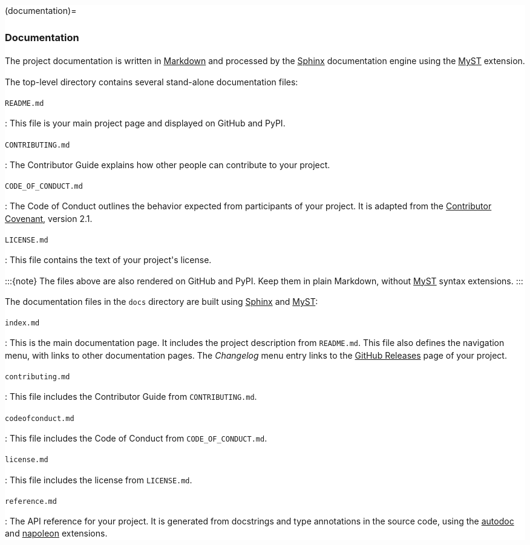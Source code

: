 (documentation)=

### Documentation

The project documentation is written in [Markdown]
and processed by the [Sphinx] documentation engine using the [MyST] extension.

The top-level directory contains several stand-alone documentation files:

`README.md`

: This file is your main project page and displayed on GitHub and PyPI.

`CONTRIBUTING.md`

: The Contributor Guide explains how other people can contribute to your project.

`CODE_OF_CONDUCT.md`

: The Code of Conduct outlines the behavior
  expected from participants of your project.
  It is adapted from the [Contributor Covenant], version 2.1.

`LICENSE.md`

: This file contains the text of your project's license.

:::{note}
The files above are also rendered on GitHub and PyPI.
Keep them in plain Markdown, without [MyST] syntax extensions.
:::

The documentation files in the `docs` directory are built using [Sphinx] and [MyST]:

`index.md`

: This is the main documentation page.
  It includes the project description from `README.md`.
  This file also defines the navigation menu,
  with links to other documentation pages.
  The *Changelog* menu entry
  links to the [GitHub Releases][github release] page of your project.

`contributing.md`

: This file includes the Contributor Guide from `CONTRIBUTING.md`.

`codeofconduct.md`

: This file includes the Code of Conduct from `CODE_OF_CONDUCT.md`.

`license.md`

: This file includes the license from `LICENSE.md`.

`reference.md`

: The API reference for your project.
  It is generated from docstrings and type annotations in the source code,
  using the [autodoc] and [napoleon] extensions.


[--reuse-existing-virtualenvs]: https://nox.thea.codes/en/stable/usage.html#re-using-virtualenvs
[.gitattributes]: https://git-scm.com/book/en/Customizing-Git-Git-Attributes
[.gitignore]: https://git-scm.com/book/en/v2/Git-Basics-Recording-Changes-to-the-Repository#_ignoring
[2021.11.26]: https://github.com/cjolowicz/cookiecutter-hypermodern-python/releases/tag/2021.11.26
[actions/cache]: https://github.com/actions/cache
[actions/checkout]: https://github.com/actions/checkout
[actions/download-artifact]: https://github.com/actions/download-artifact
[actions/setup-python]: https://github.com/actions/setup-python
[actions/upload-artifact]: https://github.com/actions/upload-artifact
[autodoc]: https://www.sphinx-doc.org/en/master/usage/extensions/autodoc.html
[bandit]: https://github.com/PyCQA/bandit
[bandit codes]: https://bandit.readthedocs.io/en/latest/plugins/index.html#complete-test-plugin-listing
[bash]: https://www.gnu.org/software/bash/
[black]: https://github.com/psf/black
[calendar versioning]: https://calver.org
[check-added-large-files]: https://github.com/pre-commit/pre-commit-hooks#check-added-large-files
[check-toml]: https://github.com/pre-commit/pre-commit-hooks#check-toml
[check-yaml]: https://github.com/pre-commit/pre-commit-hooks#check-yaml
[click]: https://click.palletsprojects.com/
[click.testing.clirunner]: https://click.palletsprojects.com/en/7.x/testing/
[codecov]: https://codecov.io/
[codecov/codecov-action]: https://github.com/codecov/codecov-action
[constraints file]: https://pip.pypa.io/en/stable/user_guide/#constraints-files
[contributor covenant]: https://www.contributor-covenant.org
[cookiecutter]: https://github.com/audreyr/cookiecutter
[coverage.py]: https://coverage.readthedocs.io/
[crazy-max/ghaction-github-labeler]: https://github.com/crazy-max/ghaction-github-labeler
[cupper]: https://github.com/senseyeio/cupper
[curl]: https://curl.haxx.se
[cyclomatic complexity]: https://en.wikipedia.org/wiki/Cyclomatic_complexity
[darglint]: https://github.com/terrencepreilly/darglint
[darglint codes]: https://github.com/terrencepreilly/darglint#error-codes
[dependabot]: https://dependabot.com/
[dependabot issue 4435]: https://github.com/dependabot/dependabot-core/issues/4435
[dev-prod parity]: https://12factor.net/dev-prod-parity
[end-of-file-fixer]: https://github.com/pre-commit/pre-commit-hooks#end-of-file-fixer
[flake8]: http://flake8.pycqa.org
[flake8-bandit]: https://github.com/tylerwince/flake8-bandit
[flake8-bugbear]: https://github.com/PyCQA/flake8-bugbear
[flake8-bugbear codes]: https://github.com/PyCQA/flake8-bugbear#list-of-warnings
[flake8-docstrings]: https://gitlab.com/pycqa/flake8-docstrings
[flake8-rst-docstrings]: https://github.com/peterjc/flake8-rst-docstrings
[flake8-rst-docstrings codes]: https://github.com/peterjc/flake8-rst-docstrings#flake8-validation-codes
[furo]: https://pradyunsg.me/furo/
[git]: https://www.git-scm.com
[git hook]: https://git-scm.com/book/en/v2/Customizing-Git-Git-Hooks
[github]: https://github.com/
[github actions]: https://github.com/features/actions
[github labeler]: https://github.com/marketplace/actions/github-labeler
[github release]: https://help.github.com/en/github/administering-a-repository/about-releases
[google docstring style]: https://google.github.io/styleguide/pyguide.html#38-comments-and-docstrings
[hypermodern python]: https://medium.com/@cjolowicz/hypermodern-python-d44485d9d769
[hypermodern python cookiecutter]: https://github.com/cjolowicz/cookiecutter-hypermodern-python
[install-poetry.py]: https://raw.githubusercontent.com/python-poetry/poetry/master/install-poetry.py
[isort]: https://pycqa.github.io/isort/
[jinja]: https://palletsprojects.com/p/jinja/
[json]: https://www.json.org/
[markdown]: https://spec.commonmark.org/current/
[mccabe]: https://github.com/PyCQA/mccabe
[mccabe codes]: https://github.com/PyCQA/mccabe#plugin-for-flake8
[mit license]: https://opensource.org/licenses/MIT
[mypy]: http://mypy-lang.org/
[myst]: https://myst-parser.readthedocs.io/
[napoleon]: https://www.sphinx-doc.org/en/master/usage/extensions/napoleon.html
[nox]: https://nox.thea.codes/
[nox-poetry]: https://nox-poetry.readthedocs.io/
[package metadata]: https://packaging.python.org/en/latest/specifications/core-metadata/
[pep 257]: http://www.python.org/dev/peps/pep-0257/
[pep 440]: https://www.python.org/dev/peps/pep-0440/
[pep 517]: https://www.python.org/dev/peps/pep-0517/
[pep 518]: https://www.python.org/dev/peps/pep-0518/
[pep 561]: https://www.python.org/dev/peps/pep-0561/
[pep 8]: http://www.python.org/dev/peps/pep-0008/
[pep8-naming]: https://github.com/pycqa/pep8-naming
[pep8-naming codes]: https://github.com/pycqa/pep8-naming#pep-8-naming-conventions
[pip]: https://pip.pypa.io/
[pip install]: https://pip.pypa.io/en/stable/reference/pip_install/
[pipx]: https://pipxproject.github.io/pipx/
[poetry]: https://python-poetry.org/
[poetry add]: https://python-poetry.org/docs/cli/#add
[poetry env]: https://python-poetry.org/docs/managing-environments/
[poetry export]: https://python-poetry.org/docs/cli/#export
[poetry install]: https://python-poetry.org/docs/cli/#install
[poetry remove]: https://python-poetry.org/docs/cli/#remove
[poetry run]: https://python-poetry.org/docs/cli/#run
[poetry show]: https://python-poetry.org/docs/cli/#show
[poetry update]: https://python-poetry.org/docs/cli/#update
[poetry version]: https://python-poetry.org/docs/cli/#version
[pre-commit]: https://pre-commit.com/
[pre-commit-hooks]: https://github.com/pre-commit/pre-commit-hooks
[prettier]: https://prettier.io/
[pycodestyle]: https://pycodestyle.pycqa.org/en/latest/
[pycodestyle codes]: https://pycodestyle.pycqa.org/en/latest/intro.html#error-codes
[pydocstyle]: http://www.pydocstyle.org/
[pydocstyle codes]: http://www.pydocstyle.org/en/stable/error_codes.html
[pyenv]: https://github.com/pyenv/pyenv
[pyflakes]: https://github.com/PyCQA/pyflakes
[pyflakes codes]: https://flake8.pycqa.org/en/latest/user/error-codes.html
[pygments]: https://pygments.org/
[pypa/gh-action-pypi-publish]: https://github.com/pypa/gh-action-pypi-publish
[pypi]: https://pypi.org/
[pyproject.toml]: https://python-poetry.org/docs/pyproject/
[pytest]: https://docs.pytest.org/en/latest/
[python build]: https://python-poetry.org/docs/cli/#build
[python package]: https://docs.python.org/3/tutorial/modules.html#packages
[python publish]: https://python-poetry.org/docs/cli/#publish
[pyupgrade]: https://github.com/asottile/pyupgrade
[read the docs]: https://readthedocs.org/
[release drafter]: https://github.com/release-drafter/release-drafter
[release-drafter/release-drafter]: https://github.com/release-drafter/release-drafter
[requirements file]: https://pip.readthedocs.io/en/stable/user_guide/#requirements-files
[restructuredtext]: https://docutils.sourceforge.io/rst.html
[safety]: https://github.com/pyupio/safety
[salsify/action-detect-and-tag-new-version]: https://github.com/salsify/action-detect-and-tag-new-version
[semantic versioning]: https://semver.org/
[sphinx]: http://www.sphinx-doc.org/
[sphinx-autobuild]: https://github.com/executablebooks/sphinx-autobuild
[sphinx-click]: https://sphinx-click.readthedocs.io/
[test fixture]: https://docs.pytest.org/en/latest/explanation/fixtures.html#about-fixtures
[testpypi]: https://test.pypi.org/
[toml]: https://github.com/toml-lang/toml
[tox]: https://tox.readthedocs.io/
[trailing-whitespace]: https://github.com/pre-commit/pre-commit-hooks#trailing-whitespace
[type annotations]: https://docs.python.org/3/library/typing.html
[typeguard]: https://github.com/agronholm/typeguard
[versions and constraints]: https://python-poetry.org/docs/dependency-specification/
[virtual environment]: https://docs.python.org/3/tutorial/venv.html
[virtualenv]: https://virtualenv.pypa.io/
[wheel]: https://www.python.org/dev/peps/pep-0427/
[xdoctest]: https://github.com/Erotemic/xdoctest
[yaml]: https://yaml.org/